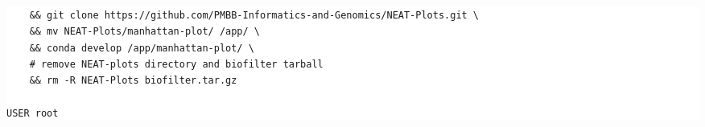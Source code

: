 ```docker
    && git clone https://github.com/PMBB-Informatics-and-Genomics/NEAT-Plots.git \
    && mv NEAT-Plots/manhattan-plot/ /app/ \
    && conda develop /app/manhattan-plot/ \
    # remove NEAT-plots directory and biofilter tarball
    && rm -R NEAT-Plots biofilter.tar.gz

USER root
```